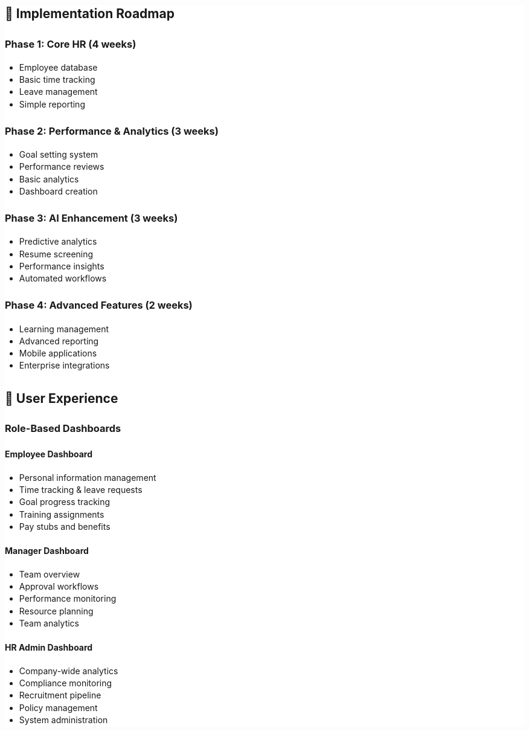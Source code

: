 ## 🚀 Implementation Roadmap

### Phase 1: Core HR (4 weeks)
- Employee database
- Basic time tracking
- Leave management
- Simple reporting

### Phase 2: Performance & Analytics (3 weeks)  
- Goal setting system
- Performance reviews
- Basic analytics
- Dashboard creation

### Phase 3: AI Enhancement (3 weeks)
- Predictive analytics
- Resume screening
- Performance insights
- Automated workflows

### Phase 4: Advanced Features (2 weeks)
- Learning management
- Advanced reporting
- Mobile applications
- Enterprise integrations

## 📱 User Experience

### Role-Based Dashboards

#### Employee Dashboard
- Personal information management
- Time tracking & leave requests
- Goal progress tracking
- Training assignments
- Pay stubs and benefits

#### Manager Dashboard  
- Team overview
- Approval workflows
- Performance monitoring
- Resource planning
- Team analytics

#### HR Admin Dashboard
- Company-wide analytics
- Compliance monitoring
- Recruitment pipeline
- Policy management
- System administration
